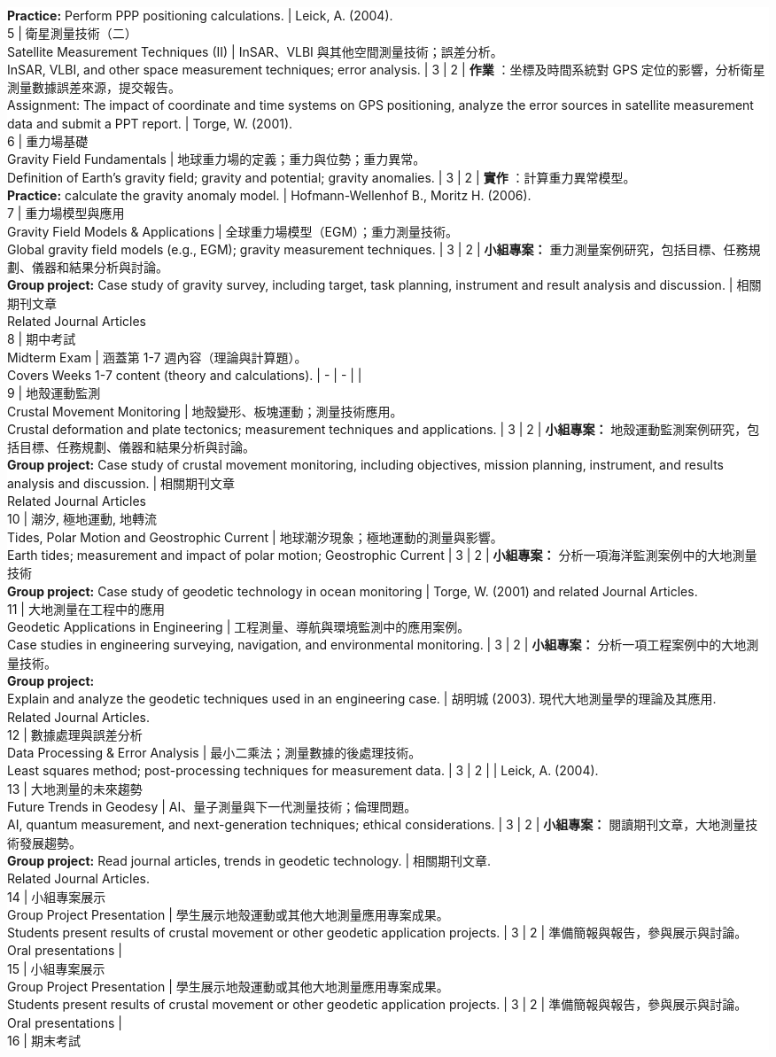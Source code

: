 **Practice:** Perform PPP positioning calculations. |  Leick, A. (2004).  
5 |  衛星測量技術（二）  
Satellite Measurement Techniques (II) |  InSAR、VLBI 與其他空間測量技術；誤差分析。  
InSAR, VLBI, and other space measurement techniques; error analysis. |  3 |  2 |  **作業** ：坐標及時間系統對 GPS 定位的影響，分析衛星測量數據誤差來源，提交報告。  
Assignment: The impact of coordinate and time systems on GPS positioning, analyze the error sources in satellite measurement data and submit a PPT report. |  Torge, W. (2001).  
6 |  重力場基礎  
Gravity Field Fundamentals |  地球重力場的定義；重力與位勢；重力異常。  
Definition of Earth’s gravity field; gravity and potential; gravity anomalies. |  3 |  2 |  **實作** ：計算重力異常模型。  
**Practice:** calculate the gravity anomaly model. |  Hofmann-Wellenhof B., Moritz H. (2006).  
7 |  重力場模型與應用  
Gravity Field Models & Applications |  全球重力場模型（EGM）；重力測量技術。  
Global gravity field models (e.g., EGM); gravity measurement techniques. |  3 |  2 |  **小組專案：** 重力測量案例研究，包括目標、任務規劃、儀器和結果分析與討論。  
**Group project:** Case study of gravity survey, including target, task planning, instrument and result analysis and discussion. |  相關期刊文章  
Related Journal Articles  
8 |  期中考試  
Midterm Exam |  涵蓋第 1-7 週內容（理論與計算題）。  
Covers Weeks 1-7 content (theory and calculations). |  - |  - |  |   
9 |  地殼運動監測  
Crustal Movement Monitoring |  地殼變形、板塊運動；測量技術應用。  
Crustal deformation and plate tectonics; measurement techniques and applications. |  3 |  2 |  **小組專案：** 地殼運動監測案例研究，包括目標、任務規劃、儀器和結果分析與討論。  
**Group project:** Case study of crustal movement monitoring, including objectives, mission planning, instrument, and results analysis and discussion. |  相關期刊文章  
Related Journal Articles  
10 |  潮汐, 極地運動, 地轉流  
Tides, Polar Motion and Geostrophic Current |  地球潮汐現象；極地運動的測量與影響。  
Earth tides; measurement and impact of polar motion; Geostrophic Current |  3 |  2 |  **小組專案：** 分析一項海洋監測案例中的大地測量技術  
**Group project:** Case study of geodetic technology in ocean monitoring |  Torge, W. (2001) and related Journal Articles.  
11 |  大地測量在工程中的應用  
Geodetic Applications in Engineering |  工程測量、導航與環境監測中的應用案例。  
Case studies in engineering surveying, navigation, and environmental monitoring. |  3 |  2 |  **小組專案：** 分析一項工程案例中的大地測量技術。  
**Group project:**  
Explain and analyze the geodetic techniques used in an engineering case. |  胡明城 (2003). 現代大地測量學的理論及其應用.  
Related Journal Articles.  
12 |  數據處理與誤差分析  
Data Processing & Error Analysis |  最小二乘法；測量數據的後處理技術。  
Least squares method; post-processing techniques for measurement data. |  3 |  2 |  |  Leick, A. (2004).  
13 |  大地測量的未來趨勢  
Future Trends in Geodesy |  AI、量子測量與下一代測量技術；倫理問題。  
AI, quantum measurement, and next-generation techniques; ethical considerations. |  3 |  2 |  **小組專案：** 閱讀期刊文章，大地測量技術發展趨勢。  
**Group project:** Read journal articles, trends in geodetic technology. |  相關期刊文章.  
Related Journal Articles.  
14 |  小組專案展示  
Group Project Presentation |  學生展示地殼運動或其他大地測量應用專案成果。  
Students present results of crustal movement or other geodetic application projects. |  3 |  2 |  準備簡報與報告，參與展示與討論。  
Oral presentations |   
15 |  小組專案展示  
Group Project Presentation |  學生展示地殼運動或其他大地測量應用專案成果。  
Students present results of crustal movement or other geodetic application projects. |  3 |  2 |  準備簡報與報告，參與展示與討論。  
Oral presentations |   
16 |  期末考試  